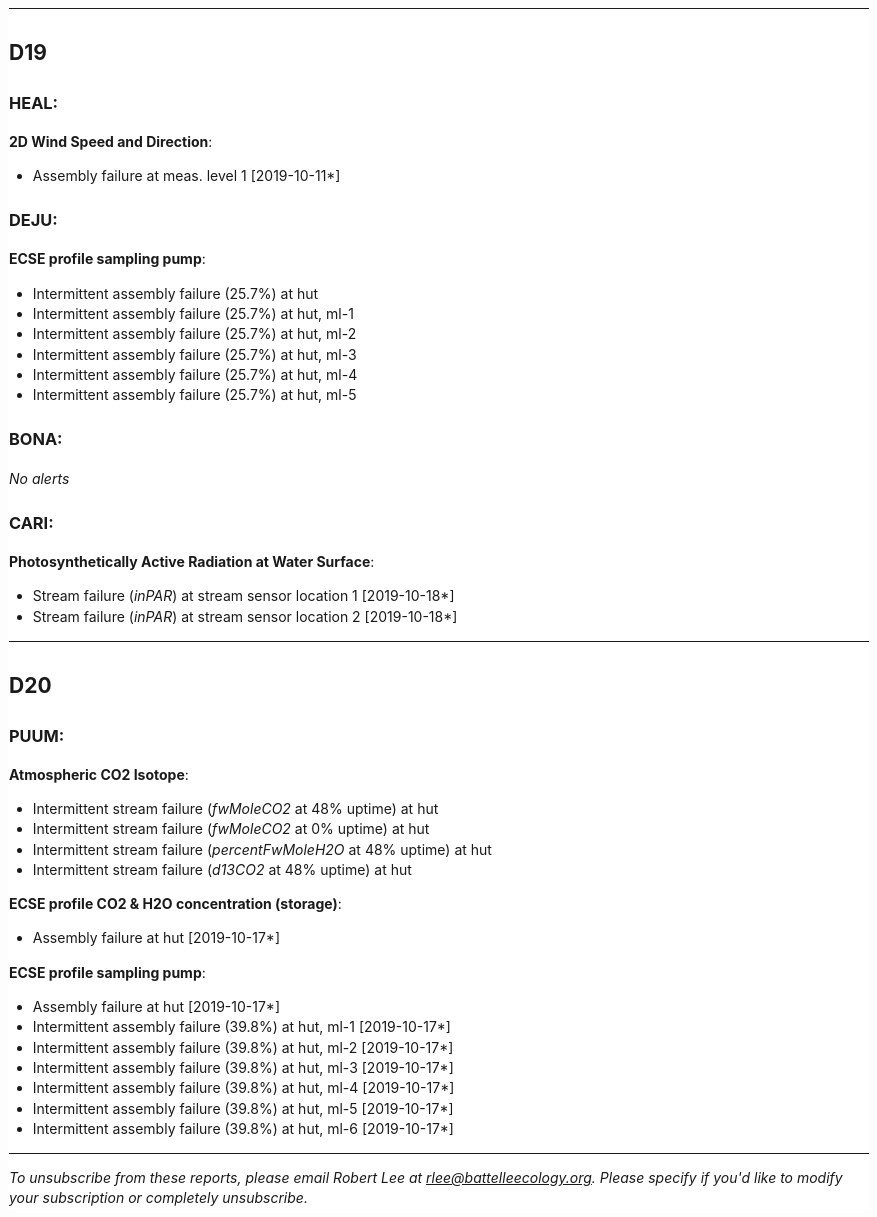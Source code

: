 ***
## D19

### HEAL:

**2D Wind Speed and Direction**:
 - Assembly failure at meas. level 1 [2019-10-11*]

### DEJU:

**ECSE profile sampling pump**:
 - Intermittent assembly failure (25.7%) at hut
 - Intermittent assembly failure (25.7%) at hut, ml-1
 - Intermittent assembly failure (25.7%) at hut, ml-2
 - Intermittent assembly failure (25.7%) at hut, ml-3
 - Intermittent assembly failure (25.7%) at hut, ml-4
 - Intermittent assembly failure (25.7%) at hut, ml-5

### BONA:

_No alerts_

### CARI:

**Photosynthetically Active Radiation at Water Surface**:
 - Stream failure (_inPAR_) at stream sensor location 1 [2019-10-18*]
 - Stream failure (_inPAR_) at stream sensor location 2 [2019-10-18*]

***
## D20

### PUUM:

**Atmospheric CO2 Isotope**:
 - Intermittent stream failure (_fwMoleCO2_ at 48% uptime) at hut
 - Intermittent stream failure (_fwMoleCO2_ at 0% uptime) at hut
 - Intermittent stream failure (_percentFwMoleH2O_ at 48% uptime) at hut
 - Intermittent stream failure (_d13CO2_ at 48% uptime) at hut

**ECSE profile CO2 & H2O concentration (storage)**:
 - Assembly failure at hut [2019-10-17*]

**ECSE profile sampling pump**:
 - Assembly failure at hut [2019-10-17*]
 - Intermittent assembly failure (39.8%) at hut, ml-1 [2019-10-17*]
 - Intermittent assembly failure (39.8%) at hut, ml-2 [2019-10-17*]
 - Intermittent assembly failure (39.8%) at hut, ml-3 [2019-10-17*]
 - Intermittent assembly failure (39.8%) at hut, ml-4 [2019-10-17*]
 - Intermittent assembly failure (39.8%) at hut, ml-5 [2019-10-17*]
 - Intermittent assembly failure (39.8%) at hut, ml-6 [2019-10-17*]

***

_To unsubscribe from these reports, please email Robert Lee at rlee@battelleecology.org. Please specify if you'd like to modify your subscription or completely unsubscribe._
